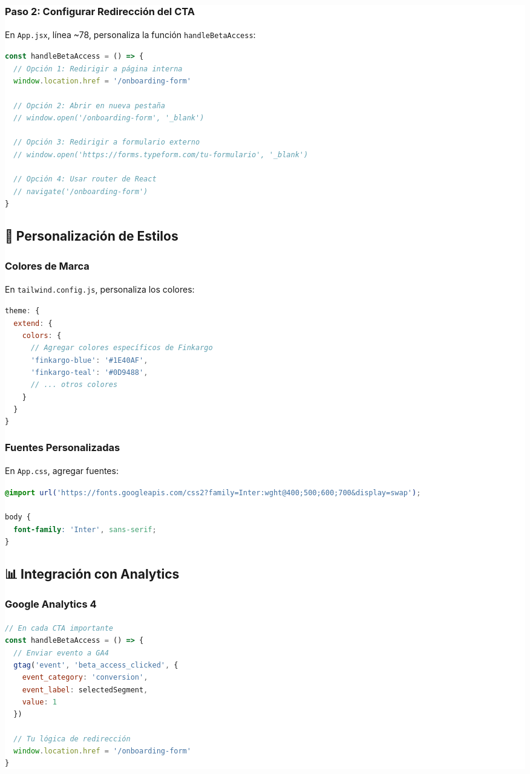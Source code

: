 ### Paso 2: Configurar Redirección del CTA
En `App.jsx`, línea ~78, personaliza la función `handleBetaAccess`:

```jsx
const handleBetaAccess = () => {
  // Opción 1: Redirigir a página interna
  window.location.href = '/onboarding-form'
  
  // Opción 2: Abrir en nueva pestaña
  // window.open('/onboarding-form', '_blank')
  
  // Opción 3: Redirigir a formulario externo
  // window.open('https://forms.typeform.com/tu-formulario', '_blank')
  
  // Opción 4: Usar router de React
  // navigate('/onboarding-form')
}
```

## 🎨 Personalización de Estilos

### Colores de Marca
En `tailwind.config.js`, personaliza los colores:

```js
theme: {
  extend: {
    colors: {
      // Agregar colores específicos de Finkargo
      'finkargo-blue': '#1E40AF',
      'finkargo-teal': '#0D9488',
      // ... otros colores
    }
  }
}
```

### Fuentes Personalizadas
En `App.css`, agregar fuentes:

```css
@import url('https://fonts.googleapis.com/css2?family=Inter:wght@400;500;600;700&display=swap');

body {
  font-family: 'Inter', sans-serif;
}
```

## 📊 Integración con Analytics

### Google Analytics 4
```jsx
// En cada CTA importante
const handleBetaAccess = () => {
  // Enviar evento a GA4
  gtag('event', 'beta_access_clicked', {
    event_category: 'conversion',
    event_label: selectedSegment,
    value: 1
  })
  
  // Tu lógica de redirección
  window.location.href = '/onboarding-form'
}
```